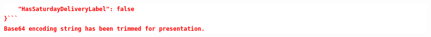 ``` json
    "HasSaturdayDeliveryLabel": false
}```
Base64 encoding string has been trimmed for presentation.
